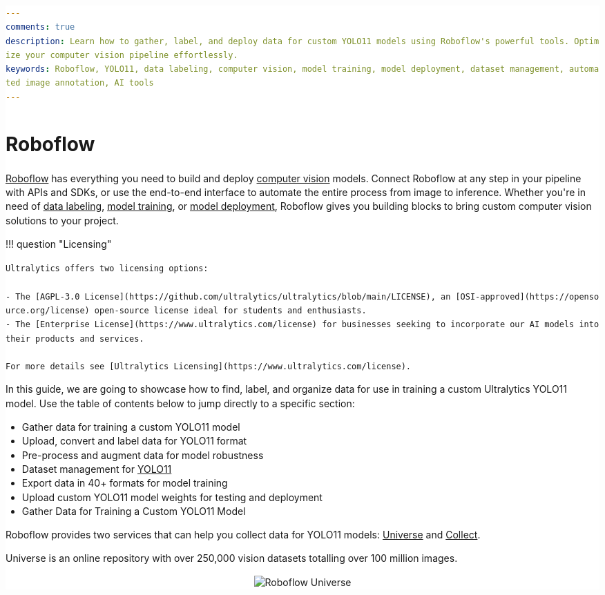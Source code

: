 ```yaml
---
comments: true
description: Learn how to gather, label, and deploy data for custom YOLO11 models using Roboflow's powerful tools. Optimize your computer vision pipeline effortlessly.
keywords: Roboflow, YOLO11, data labeling, computer vision, model training, model deployment, dataset management, automated image annotation, AI tools
---
```


# Roboflow

[Roboflow](https://roboflow.com/?ref=ultralytics) has everything you need to build and deploy [computer vision](https://www.ultralytics.com/glossary/computer-vision-cv) models. Connect Roboflow at any step in your pipeline with APIs and SDKs, or use the end-to-end interface to automate the entire process from image to inference. Whether you're in need of [data labeling](https://roboflow.com/annotate?ref=ultralytics), [model training](https://roboflow.com/train?ref=ultralytics), or [model deployment](https://roboflow.com/deploy?ref=ultralytics), Roboflow gives you building blocks to bring custom computer vision solutions to your project.

!!! question "Licensing"

    Ultralytics offers two licensing options:

    - The [AGPL-3.0 License](https://github.com/ultralytics/ultralytics/blob/main/LICENSE), an [OSI-approved](https://opensource.org/license) open-source license ideal for students and enthusiasts.
    - The [Enterprise License](https://www.ultralytics.com/license) for businesses seeking to incorporate our AI models into their products and services.

    For more details see [Ultralytics Licensing](https://www.ultralytics.com/license).

In this guide, we are going to showcase how to find, label, and organize data for use in training a custom Ultralytics YOLO11 model. Use the table of contents below to jump directly to a specific section:

- Gather data for training a custom YOLO11 model
- Upload, convert and label data for YOLO11 format
- Pre-process and augment data for model robustness
- Dataset management for [YOLO11](../models/yolov8.md)
- Export data in 40+ formats for model training
- Upload custom YOLO11 model weights for testing and deployment
- Gather Data for Training a Custom YOLO11 Model

Roboflow provides two services that can help you collect data for YOLO11 models: [Universe](https://universe.roboflow.com/?ref=ultralytics) and [Collect](https://github.com/roboflow/roboflow-collect?ref=ultralytics).

Universe is an online repository with over 250,000 vision datasets totalling over 100 million images.

<p align="center">
<img src="https://github.com/ultralytics/docs/releases/download/0/roboflow-universe.avif" alt="Roboflow Universe" width="800">
</p>
